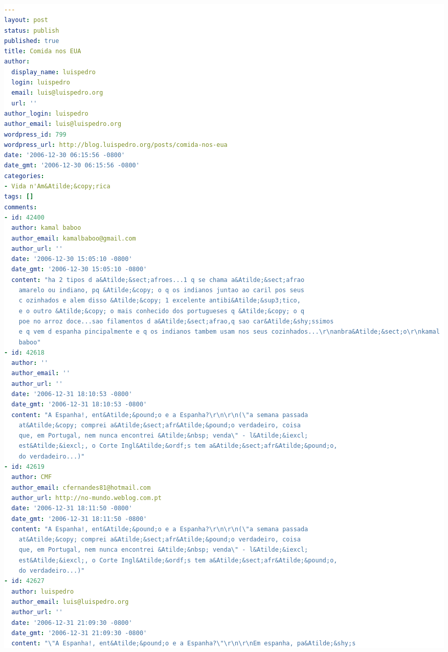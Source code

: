 ```yaml
---
layout: post
status: publish
published: true
title: Comida nos EUA
author:
  display_name: luispedro
  login: luispedro
  email: luis@luispedro.org
  url: ''
author_login: luispedro
author_email: luis@luispedro.org
wordpress_id: 799
wordpress_url: http://blog.luispedro.org/posts/comida-nos-eua
date: '2006-12-30 06:15:56 -0800'
date_gmt: '2006-12-30 06:15:56 -0800'
categories:
- Vida n'Am&Atilde;&copy;rica
tags: []
comments:
- id: 42400
  author: kamal baboo
  author_email: kamalbaboo@gmail.com
  author_url: ''
  date: '2006-12-30 15:05:10 -0800'
  date_gmt: '2006-12-30 15:05:10 -0800'
  content: "ha 2 tipos d a&Atilde;&sect;afroes...1 q se chama a&Atilde;&sect;afrao
    amarelo ou indiano, pq &Atilde;&copy; o q os indianos juntao ao caril pos seus
    c ozinhados e alem disso &Atilde;&copy; 1 excelente antibi&Atilde;&sup3;tico,
    e o outro &Atilde;&copy; o mais conhecido dos portugueses q &Atilde;&copy; o q
    poe no arroz doce...sao filamentos d a&Atilde;&sect;afrao,q sao car&Atilde;&shy;ssimos
    e q vem d espanha pincipalmente e q os indianos tambem usam nos seus cozinhados...\r\nanbra&Atilde;&sect;o\r\nkamal
    baboo"
- id: 42618
  author: ''
  author_email: ''
  author_url: ''
  date: '2006-12-31 18:10:53 -0800'
  date_gmt: '2006-12-31 18:10:53 -0800'
  content: "A Espanha!, ent&Atilde;&pound;o e a Espanha?\r\n\r\n(\"a semana passada
    at&Atilde;&copy; comprei a&Atilde;&sect;afr&Atilde;&pound;o verdadeiro, coisa
    que, em Portugal, nem nunca encontrei &Atilde;&nbsp; venda\" - l&Atilde;&iexcl;
    est&Atilde;&iexcl;, o Corte Ingl&Atilde;&ordf;s tem a&Atilde;&sect;afr&Atilde;&pound;o,
    do verdadeiro...)"
- id: 42619
  author: CMF
  author_email: cfernandes81@hotmail.com
  author_url: http://no-mundo.weblog.com.pt
  date: '2006-12-31 18:11:50 -0800'
  date_gmt: '2006-12-31 18:11:50 -0800'
  content: "A Espanha!, ent&Atilde;&pound;o e a Espanha?\r\n\r\n(\"a semana passada
    at&Atilde;&copy; comprei a&Atilde;&sect;afr&Atilde;&pound;o verdadeiro, coisa
    que, em Portugal, nem nunca encontrei &Atilde;&nbsp; venda\" - l&Atilde;&iexcl;
    est&Atilde;&iexcl;, o Corte Ingl&Atilde;&ordf;s tem a&Atilde;&sect;afr&Atilde;&pound;o,
    do verdadeiro...)"
- id: 42627
  author: luispedro
  author_email: luis@luispedro.org
  author_url: ''
  date: '2006-12-31 21:09:30 -0800'
  date_gmt: '2006-12-31 21:09:30 -0800'
  content: "\"A Espanha!, ent&Atilde;&pound;o e a Espanha?\"\r\n\r\nEm espanha, pa&Atilde;&shy;s
```